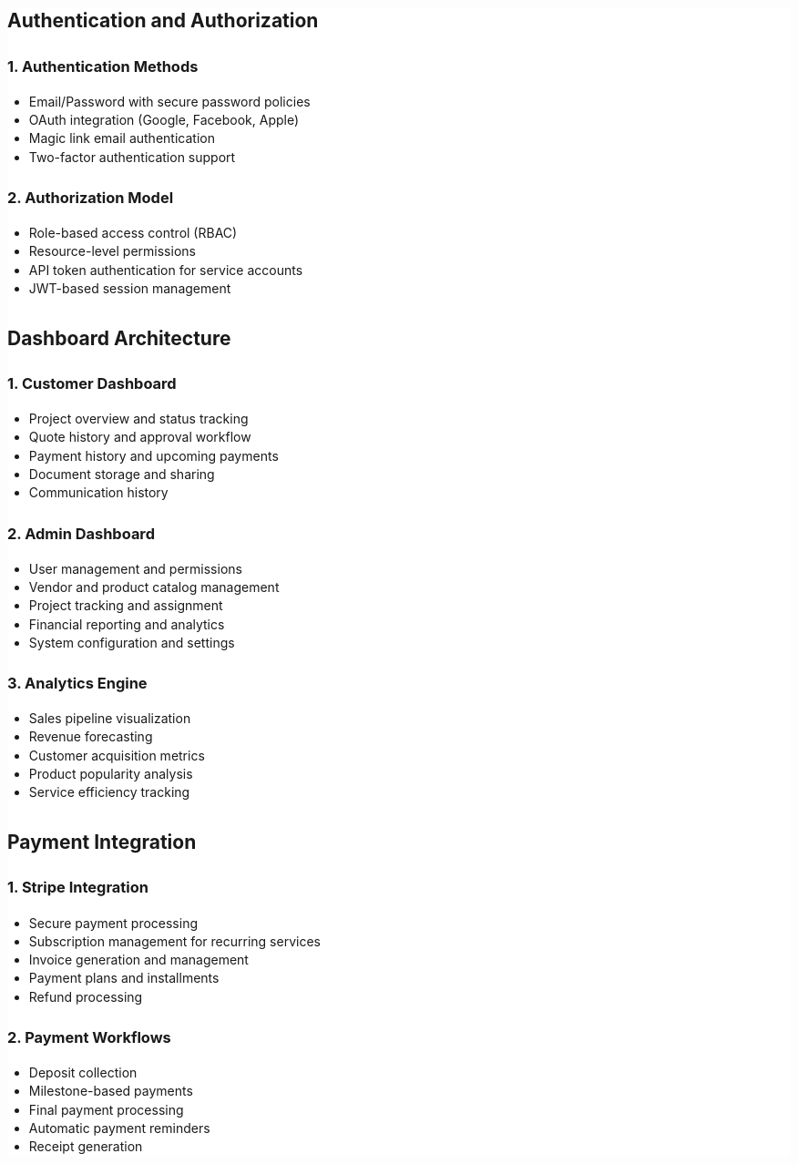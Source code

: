 ## Authentication and Authorization

### 1. Authentication Methods
- Email/Password with secure password policies
- OAuth integration (Google, Facebook, Apple)
- Magic link email authentication
- Two-factor authentication support

### 2. Authorization Model
- Role-based access control (RBAC)
- Resource-level permissions
- API token authentication for service accounts
- JWT-based session management

## Dashboard Architecture

### 1. Customer Dashboard
- Project overview and status tracking
- Quote history and approval workflow
- Payment history and upcoming payments
- Document storage and sharing
- Communication history

### 2. Admin Dashboard
- User management and permissions
- Vendor and product catalog management
- Project tracking and assignment
- Financial reporting and analytics
- System configuration and settings

### 3. Analytics Engine
- Sales pipeline visualization
- Revenue forecasting
- Customer acquisition metrics
- Product popularity analysis
- Service efficiency tracking

## Payment Integration

### 1. Stripe Integration
- Secure payment processing
- Subscription management for recurring services
- Invoice generation and management
- Payment plans and installments
- Refund processing

### 2. Payment Workflows
- Deposit collection
- Milestone-based payments
- Final payment processing
- Automatic payment reminders
- Receipt generation
